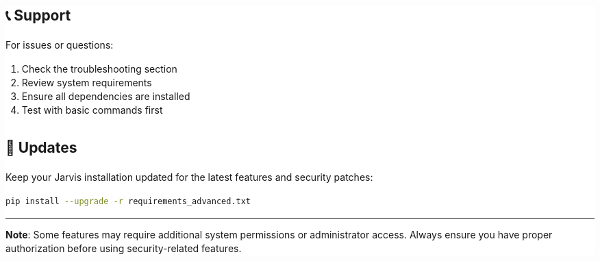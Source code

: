## 📞 Support

For issues or questions:
1. Check the troubleshooting section
2. Review system requirements
3. Ensure all dependencies are installed
4. Test with basic commands first

## 🔄 Updates

Keep your Jarvis installation updated for the latest features and security patches:
```bash
pip install --upgrade -r requirements_advanced.txt
```

---

**Note**: Some features may require additional system permissions or administrator access. Always ensure you have proper authorization before using security-related features. 